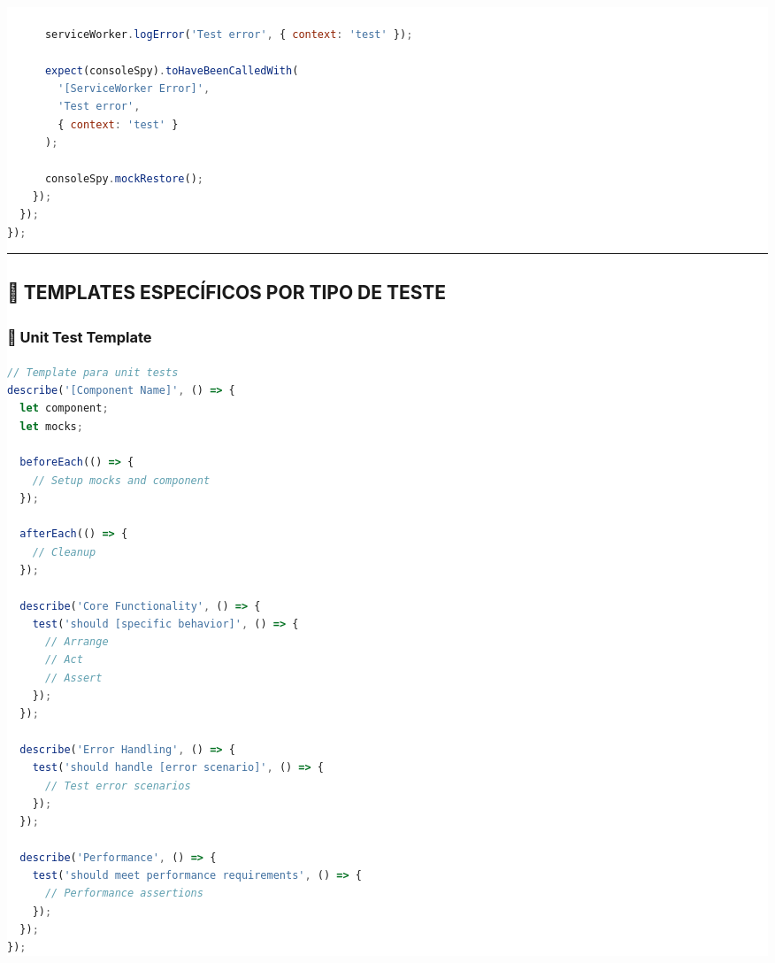 ```javascript
      
      serviceWorker.logError('Test error', { context: 'test' });

      expect(consoleSpy).toHaveBeenCalledWith(
        '[ServiceWorker Error]',
        'Test error',
        { context: 'test' }
      );
      
      consoleSpy.mockRestore();
    });
  });
});
```

---

## 🧪 TEMPLATES ESPECÍFICOS POR TIPO DE TESTE

### **🔬 Unit Test Template**
```javascript
// Template para unit tests
describe('[Component Name]', () => {
  let component;
  let mocks;

  beforeEach(() => {
    // Setup mocks and component
  });

  afterEach(() => {
    // Cleanup
  });

  describe('Core Functionality', () => {
    test('should [specific behavior]', () => {
      // Arrange
      // Act  
      // Assert
    });
  });

  describe('Error Handling', () => {
    test('should handle [error scenario]', () => {
      // Test error scenarios
    });
  });

  describe('Performance', () => {
    test('should meet performance requirements', () => {
      // Performance assertions
    });
  });
});
```
